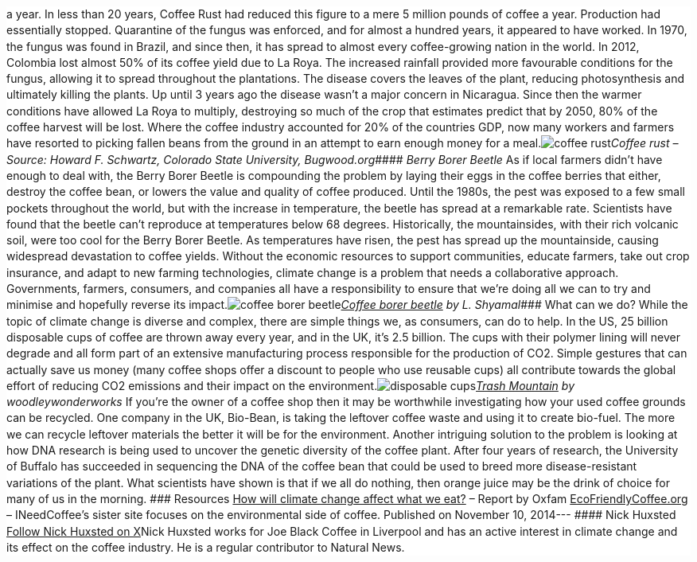 a year. In less than 20 years, Coffee Rust had reduced this figure to a mere 5 million pounds of coffee a year. Production had essentially stopped. Quarantine of the fungus was enforced, and for almost a hundred years, it appeared to have worked. In 1970, the fungus was found in Brazil, and since then, it has spread to almost every coffee-growing nation in the world. In 2012, Colombia lost almost 50% of its coffee yield due to La Roya. The increased rainfall provided more favourable conditions for the fungus, allowing it to spread throughout the plantations. The disease covers the leaves of the plant, reducing photosynthesis and ultimately killing the plants. Up until 3 years ago the disease wasn’t a major concern in Nicaragua. Since then the warmer conditions have allowed La Roya to multiply, destroying so much of the crop that estimates predict that by 2050, 80% of the coffee harvest will be lost. Where the coffee industry accounted for 20% of the countries GDP, now many workers and farmers have resorted to picking fallen beans from the ground in an attempt to earn enough money for a meal.![coffee rust](https://ineedcoffee.com/assets/coffee-rust.nxsVSkIp_1oij2Y.webp)_Coffee rust – Source: Howard F. Schwartz, Colorado State University, Bugwood.org_#### _Berry Borer Beetle_ As if local farmers didn’t have enough to deal with, the Berry Borer Beetle is compounding the problem by laying their eggs in the coffee berries that either, destroy the coffee bean, or lowers the value and quality of coffee produced. Until the 1980s, the pest was exposed to a few small pockets throughout the world, but with the increase in temperature, the beetle has spread at a remarkable rate. Scientists have found that the beetle can’t reproduce at temperatures below 68 degrees. Historically, the mountainsides, with their rich volcanic soil, were too cool for the Berry Borer Beetle. As temperatures have risen, the pest has spread up the mountainside, causing widespread devastation to coffee yields. Without the economic resources to support communities, educate farmers, take out crop insurance, and adapt to new farming technologies, climate change is a problem that needs a collaborative approach. Governments, farmers, consumers, and companies all have a responsibility to ensure that we’re doing all we can to try and minimise and hopefully reverse its impact.![coffee borer beetle](https://ineedcoffee.com/assets/coffee-borer-beetle.D1-p2G-9_Z9y5Mz.webp)_[Coffee borer beetle](https://en.wikipedia.org/wiki/Coffee_borer_beetle) by L. Shyamal_### What can we do? While the topic of climate change is diverse and complex, there are simple things we, as consumers, can do to help. In the US, 25 billion disposable cups of coffee are thrown away every year, and in the UK, it’s 2.5 billion. The cups with their polymer lining will never degrade and all form part of an extensive manufacturing process responsible for the production of CO2. Simple gestures that can actually save us money (many coffee shops offer a discount to people who use reusable cups) all contribute towards the global effort of reducing CO2 emissions and their impact on the environment.![disposable cups](https://ineedcoffee.com/assets/disposable-cups.6BacMlVC_2kSbmQ.webp)_[Trash Mountain](https://flic.kr/p/3ikBKy) by woodleywonderworks_ If you’re the owner of a coffee shop then it may be worthwhile investigating how your used coffee grounds can be recycled. One company in the UK, Bio-Bean, is taking the leftover coffee waste and using it to create bio-fuel. The more we can recycle leftover materials the better it will be for the
environment. Another intriguing solution to the problem is looking at how DNA research is being used to uncover the genetic diversity of the coffee plant. After four years of research, the University of Buffalo has succeeded in sequencing the DNA of the coffee bean that could be used to breed more disease-resistant variations of the plant. What scientists have shown is that if we all do nothing, then orange juice may be the drink of choice for many of us in the morning. ### Resources [How will climate change affect what we eat?](https://www.oxfamamerica.org/explore/stories/how-will-climate-change-affect-what-we-eat/) – Report by Oxfam [EcoFriendlyCoffee.org](https://ecofriendlycoffee.org/) – INeedCoffee’s sister site focuses on the environmental side of coffee. Published on November 10, 2014--- #### Nick Huxsted [Follow Nick Huxsted on X](https://x.com/JoeBlackCoffee)Nick Huxsted works for Joe Black Coffee in Liverpool and has an active interest in climate change and its effect on the coffee industry. He is a regular contributor to Natural News.
